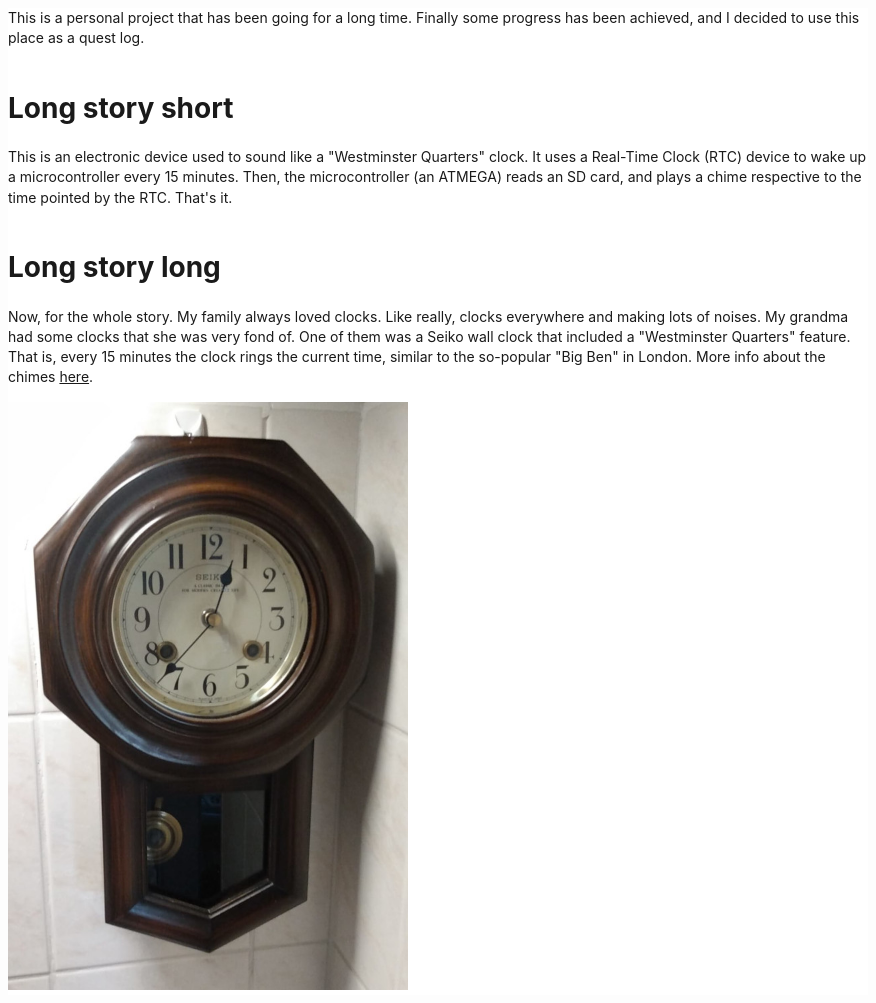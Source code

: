 This is a personal project that has been going for a long time. Finally some progress has been achieved, and I decided to use this place as a quest log.

# Long story short

This is an electronic device used to sound like a "Westminster Quarters" clock. It uses a Real-Time Clock (RTC) device to wake up a microcontroller every 15 minutes. Then, the microcontroller (an ATMEGA) reads an SD card, and plays a chime respective to the time pointed by the RTC. That's it.

# Long story long

Now, for the whole story. My family always loved clocks. Like really, clocks everywhere and making lots of noises. My grandma had some clocks that she was very fond of. One of them was a Seiko wall clock that included a "Westminster Quarters" feature. That is, every 15 minutes the clock rings the current time, similar to the so-popular "Big Ben" in London. More info about the chimes [here](https://en.wikipedia.org/wiki/Westminster_Quarters).

<img src="https://github.com/comododragon/seikosha80/blob/main/wiki/seikoclock.jpeg?raw=true" alt="drawing" width="400"/>
